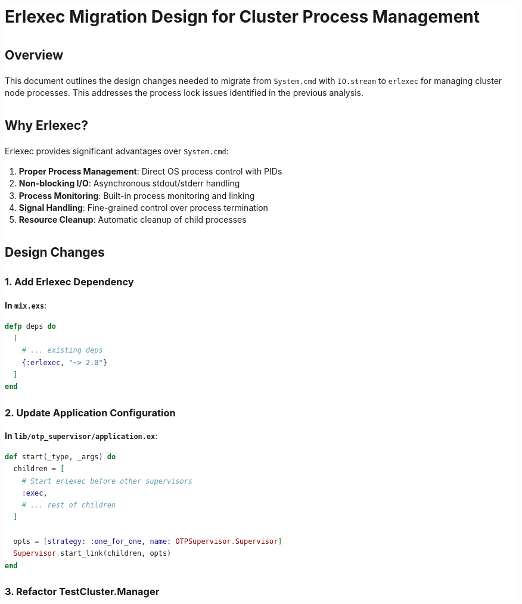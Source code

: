 # Erlexec Migration Design for Cluster Process Management

## Overview

This document outlines the design changes needed to migrate from `System.cmd` with `IO.stream` to `erlexec` for managing cluster node processes. This addresses the process lock issues identified in the previous analysis.

## Why Erlexec?

Erlexec provides significant advantages over `System.cmd`:

1. **Proper Process Management**: Direct OS process control with PIDs
2. **Non-blocking I/O**: Asynchronous stdout/stderr handling
3. **Process Monitoring**: Built-in process monitoring and linking
4. **Signal Handling**: Fine-grained control over process termination
5. **Resource Cleanup**: Automatic cleanup of child processes

## Design Changes

### 1. Add Erlexec Dependency

**In `mix.exs`**:
```elixir
defp deps do
  [
    # ... existing deps
    {:erlexec, "~> 2.0"}
  ]
end
```

### 2. Update Application Configuration

**In `lib/otp_supervisor/application.ex`**:
```elixir
def start(_type, _args) do
  children = [
    # Start erlexec before other supervisors
    :exec,
    # ... rest of children
  ]
  
  opts = [strategy: :one_for_one, name: OTPSupervisor.Supervisor]
  Supervisor.start_link(children, opts)
end
```

### 3. Refactor TestCluster.Manager
